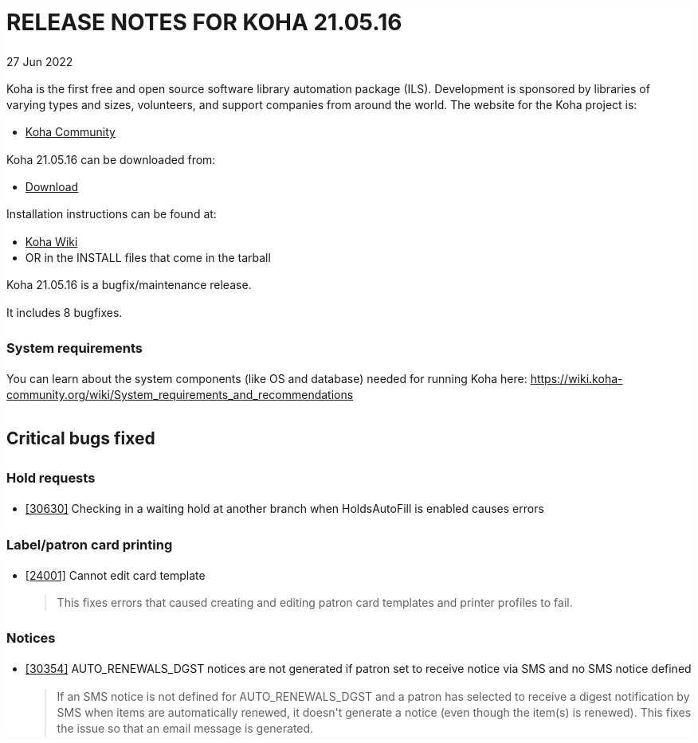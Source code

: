 # RELEASE NOTES FOR KOHA 21.05.16
27 Jun 2022

Koha is the first free and open source software library automation
package (ILS). Development is sponsored by libraries of varying types
and sizes, volunteers, and support companies from around the world. The
website for the Koha project is:

- [Koha Community](https://koha-community.org)

Koha 21.05.16 can be downloaded from:

- [Download](https://download.koha-community.org/koha-21.05.16.tar.gz)

Installation instructions can be found at:

- [Koha Wiki](https://wiki.koha-community.org/wiki/Installation_Documentation)
- OR in the INSTALL files that come in the tarball

Koha 21.05.16 is a bugfix/maintenance release.

It includes 8 bugfixes.

### System requirements

You can learn about the system components (like OS and database) needed for running Koha here: https://wiki.koha-community.org/wiki/System_requirements_and_recommendations






## Critical bugs fixed

### Hold requests

- [[30630]](http://bugs.koha-community.org/bugzilla3/show_bug.cgi?id=30630) Checking in a waiting hold at another branch when HoldsAutoFill is enabled causes errors

### Label/patron card printing

- [[24001]](http://bugs.koha-community.org/bugzilla3/show_bug.cgi?id=24001) Cannot edit card template

  >This fixes errors that caused creating and editing patron card templates and printer profiles to fail.

### Notices

- [[30354]](http://bugs.koha-community.org/bugzilla3/show_bug.cgi?id=30354) AUTO_RENEWALS_DGST notices are not generated if patron set to receive notice via SMS and no SMS notice defined

  >If an SMS notice is not defined for AUTO_RENEWALS_DGST and a patron has selected to receive a digest notification by SMS when items are automatically renewed, it doesn't generate a notice (even though the item(s) is renewed). This fixes the issue so that an email message is generated.
